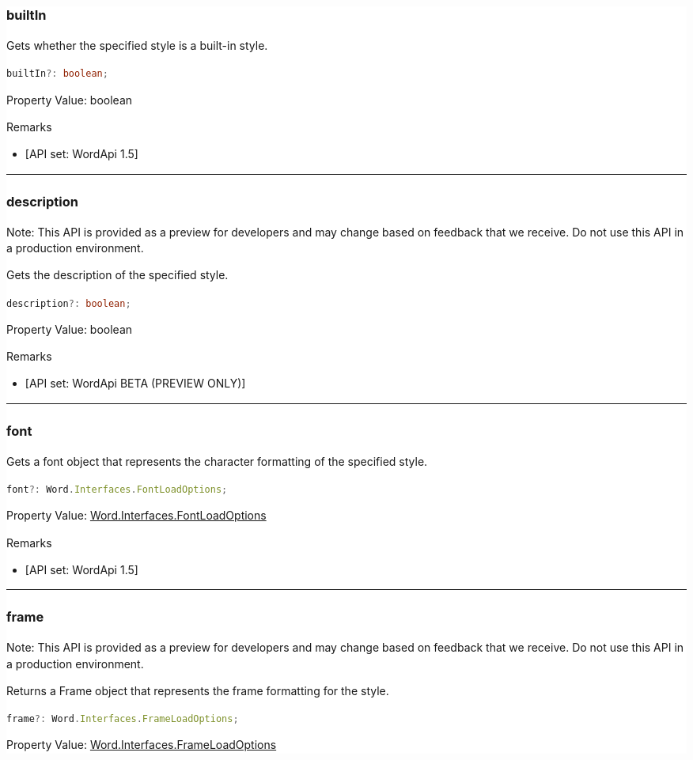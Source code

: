 
### builtIn
Gets whether the specified style is a built-in style.

```typescript
builtIn?: boolean;
```

Property Value: boolean

Remarks
- [API set: WordApi 1.5]

---

### description
Note: This API is provided as a preview for developers and may change based on feedback that we receive. Do not use this API in a production environment.

Gets the description of the specified style.

```typescript
description?: boolean;
```

Property Value: boolean

Remarks
- [API set: WordApi BETA (PREVIEW ONLY)]

---

### font
Gets a font object that represents the character formatting of the specified style.

```typescript
font?: Word.Interfaces.FontLoadOptions;
```

Property Value: [Word.Interfaces.FontLoadOptions](/en-us/javascript/api/word/word.interfaces.fontloadoptions)

Remarks
- [API set: WordApi 1.5]

---

### frame
Note: This API is provided as a preview for developers and may change based on feedback that we receive. Do not use this API in a production environment.

Returns a Frame object that represents the frame formatting for the style.

```typescript
frame?: Word.Interfaces.FrameLoadOptions;
```

Property Value: [Word.Interfaces.FrameLoadOptions](/en-us/javascript/api/word/word.interfaces.frameloadoptions)
